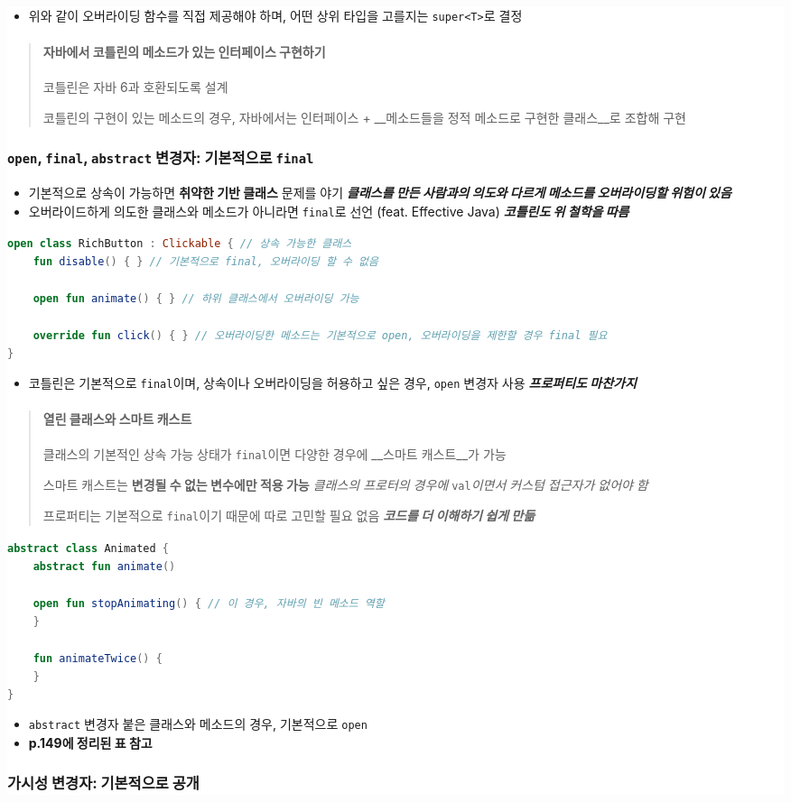- 위와 같이 오버라이딩 함수를 직접 제공해야 하며, 어떤 상위 타입을 고를지는 `super<T>`로 결정

> #### 자바에서 코틀린의 메소드가 있는 인터페이스 구현하기
>
> 코틀린은 자바 6과 호환되도록 설계
>
> 코틀린의 구현이 있는 메소드의 경우, 자바에서는 인터페이스 + __메소드들을 정적 메소드로 구현한 클래스__로 조합해 구현

### `open`, `final`, `abstract` 변경자: 기본적으로 `final`

- 기본적으로 상속이 가능하면 __취약한 기반 클래스__ 문제를 야기
  ___클래스를 만든 사람과의 의도와 다르게 메소드를 오버라이딩할 위험이 있음___
- 오버라이드하게 의도한 클래스와 메소드가 아니라면 `final`로 선언 (feat. Effective Java)
  ___코틀린도 위 철학을 따름___

``` kotlin
open class RichButton : Clickable { // 상속 가능한 클래스
    fun disable() { } // 기본적으로 final, 오버라이딩 할 수 없음
    
    open fun animate() { } // 하위 클래스에서 오버라이딩 가능
    
    override fun click() { } // 오버라이딩한 메소드는 기본적으로 open, 오버라이딩을 제한할 경우 final 필요
}
```

- 코틀린은 기본적으로 `final`이며, 상속이나 오버라이딩을 허용하고 싶은 경우, `open` 변경자 사용
  ___프로퍼티도 마찬가지___

> #### 열린 클래스와 스마트 캐스트
>
> 클래스의 기본적인 상속 가능 상태가 `final`이면 다양한 경우에 __스마트 캐스트__가 가능
>
> 스마트 캐스트는 __변경될 수 없는 변수에만 적용 가능__
> _클래스의 프로터의 경우에_ `val`_이면서 커스텀 접근자가 없어야 함_
>
> 프로퍼티는 기본적으로 `final`이기 때문에 따로 고민할 필요 없음
> ___코드를 더 이해하기 쉽게 만듦___

```kotlin
abstract class Animated {
    abstract fun animate()
    
    open fun stopAnimating() { // 이 경우, 자바의 빈 메소드 역할
    }
    
    fun animateTwice() {
    }
}
```

- `abstract` 변경자 붙은 클래스와 메소드의 경우, 기본적으로 `open`
- __p.149에 정리된 표 참고__

### 가시성 변경자: 기본적으로 공개
